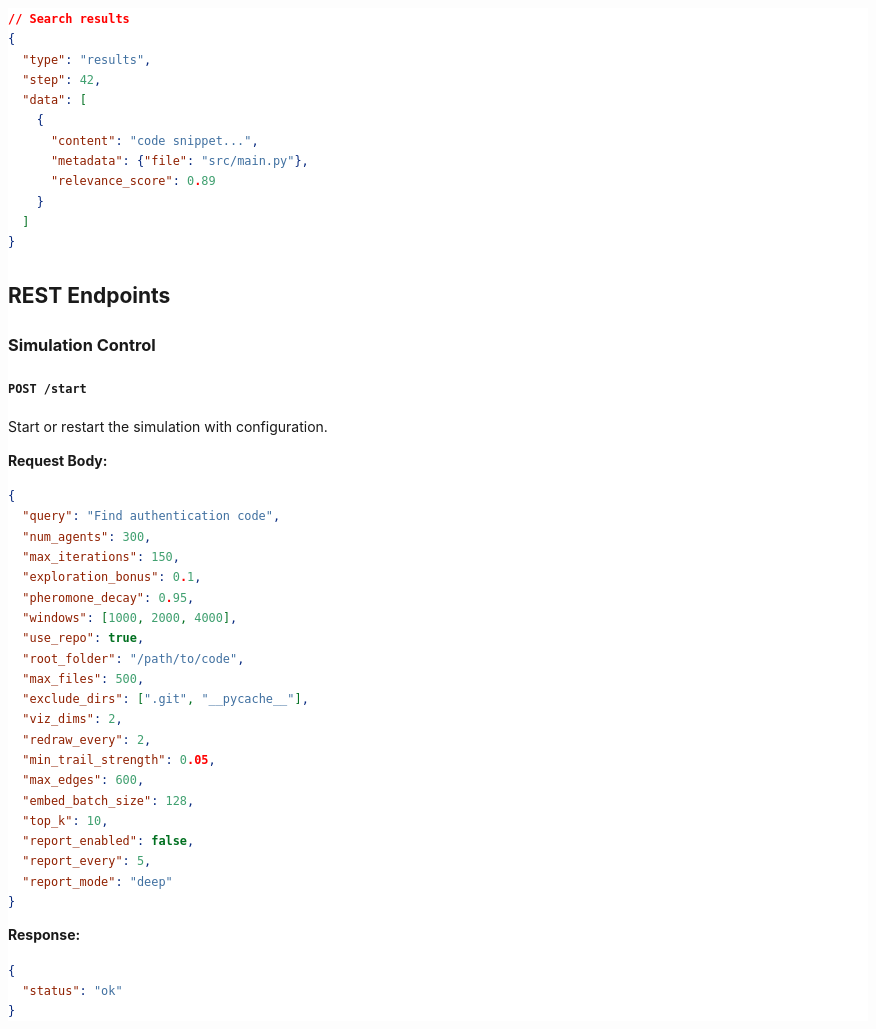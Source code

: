 ```json
// Search results
{
  "type": "results",
  "step": 42,
  "data": [
    {
      "content": "code snippet...",
      "metadata": {"file": "src/main.py"},
      "relevance_score": 0.89
    }
  ]
}
```

## REST Endpoints

### Simulation Control

#### `POST /start`
Start or restart the simulation with configuration.

**Request Body:**
```json
{
  "query": "Find authentication code",
  "num_agents": 300,
  "max_iterations": 150,
  "exploration_bonus": 0.1,
  "pheromone_decay": 0.95,
  "windows": [1000, 2000, 4000],
  "use_repo": true,
  "root_folder": "/path/to/code",
  "max_files": 500,
  "exclude_dirs": [".git", "__pycache__"],
  "viz_dims": 2,
  "redraw_every": 2,
  "min_trail_strength": 0.05,
  "max_edges": 600,
  "embed_batch_size": 128,
  "top_k": 10,
  "report_enabled": false,
  "report_every": 5,
  "report_mode": "deep"
}
```

**Response:**
```json
{
  "status": "ok"
}
```
